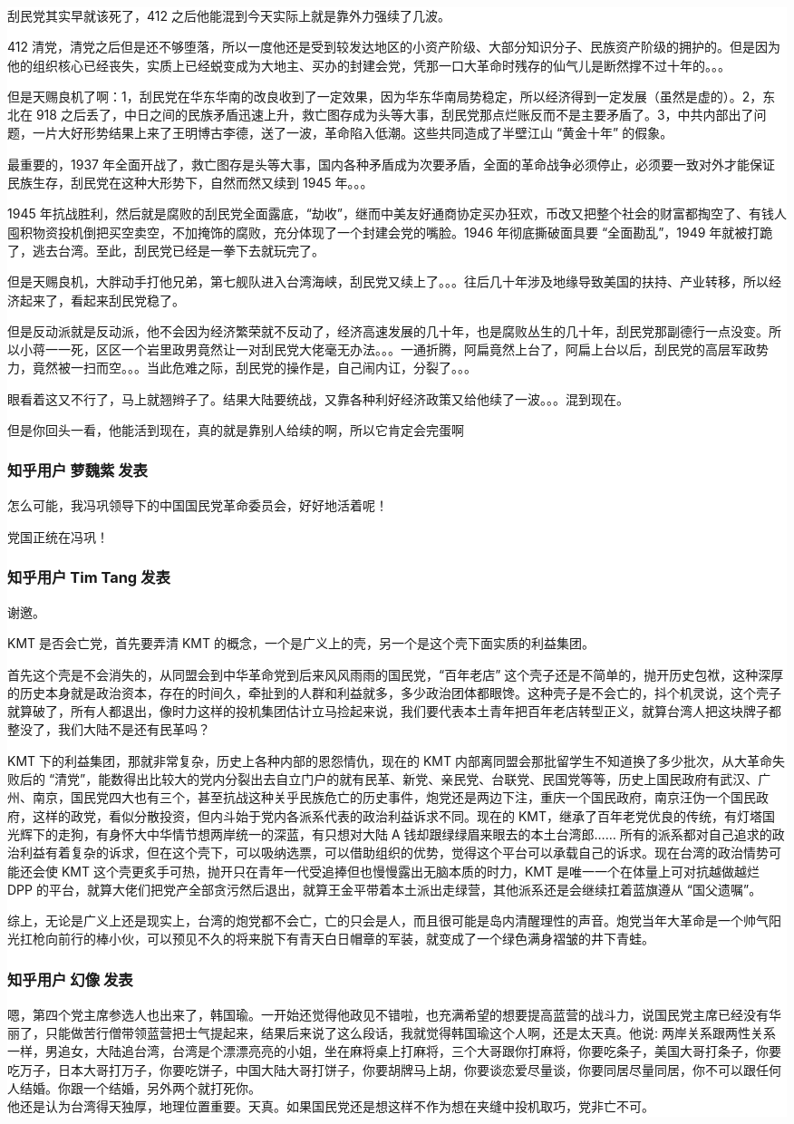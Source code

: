 刮民党其实早就该死了，412 之后他能混到今天实际上就是靠外力强续了几波。

412 清党，清党之后但是还不够堕落，所以一度他还是受到较发达地区的小资产阶级、大部分知识分子、民族资产阶级的拥护的。但是因为他的组织核心已经丧失，实质上已经蜕变成为大地主、买办的封建会党，凭那一口大革命时残存的仙气儿是断然撑不过十年的。。。

但是天赐良机了啊：1，刮民党在华东华南的改良收到了一定效果，因为华东华南局势稳定，所以经济得到一定发展（虽然是虚的）。2，东北在 918 之后丢了，中日之间的民族矛盾迅速上升，救亡图存成为头等大事，刮民党那点烂账反而不是主要矛盾了。3，中共内部出了问题，一片大好形势结果上来了王明博古李德，送了一波，革命陷入低潮。这些共同造成了半壁江山 “黄金十年” 的假象。

最重要的，1937 年全面开战了，救亡图存是头等大事，国内各种矛盾成为次要矛盾，全面的革命战争必须停止，必须要一致对外才能保证民族生存，刮民党在这种大形势下，自然而然又续到 1945 年。。。

1945 年抗战胜利，然后就是腐败的刮民党全面露底，“劫收”，继而中美友好通商协定买办狂欢，币改又把整个社会的财富都掏空了、有钱人囤积物资投机倒把买空卖空，不加掩饰的腐败，充分体现了一个封建会党的嘴脸。1946 年彻底撕破面具要 “全面勘乱”，1949 年就被打跪了，逃去台湾。至此，刮民党已经是一拳下去就玩完了。

但是天赐良机，大胖动手打他兄弟，第七舰队进入台湾海峡，刮民党又续上了。。。往后几十年涉及地缘导致美国的扶持、产业转移，所以经济起来了，看起来刮民党稳了。

但是反动派就是反动派，他不会因为经济繁荣就不反动了，经济高速发展的几十年，也是腐败丛生的几十年，刮民党那副德行一点没变。所以小蒋一一死，区区一个岩里政男竟然让一对刮民党大佬毫无办法。。。一通折腾，阿扁竟然上台了，阿扁上台以后，刮民党的高层军政势力，竟然被一扫而空。。。当此危难之际，刮民党的操作是，自己闹内讧，分裂了。。。

眼看着这又不行了，马上就翘辫子了。结果大陆要统战，又靠各种利好经济政策又给他续了一波。。。混到现在。

但是你回头一看，他能活到现在，真的就是靠别人给续的啊，所以它肯定会完蛋啊
    
    
    
    
### 知乎用户 萝魏紫​ 发表
    
怎么可能，我冯巩领导下的中国国民党革命委员会，好好地活着呢！

党国正统在冯巩！
    
    
    
    
### 知乎用户 Tim Tang 发表
    
谢邀。

KMT 是否会亡党，首先要弄清 KMT 的概念，一个是广义上的壳，另一个是这个壳下面实质的利益集团。

首先这个壳是不会消失的，从同盟会到中华革命党到后来风风雨雨的国民党，“百年老店” 这个壳子还是不简单的，抛开历史包袱，这种深厚的历史本身就是政治资本，存在的时间久，牵扯到的人群和利益就多，多少政治团体都眼馋。这种壳子是不会亡的，抖个机灵说，这个壳子就算破了，所有人都退出，像时力这样的投机集团估计立马捡起来说，我们要代表本土青年把百年老店转型正义，就算台湾人把这块牌子都整没了，我们大陆不是还有民革吗？

KMT 下的利益集团，那就非常复杂，历史上各种内部的恩怨情仇，现在的 KMT 内部离同盟会那批留学生不知道换了多少批次，从大革命失败后的 “清党”，能数得出比较大的党内分裂出去自立门户的就有民革、新党、亲民党、台联党、民国党等等，历史上国民政府有武汉、广州、南京，国民党四大也有三个，甚至抗战这种关乎民族危亡的历史事件，炮党还是两边下注，重庆一个国民政府，南京汪伪一个国民政府，这样的政党，看似分散投资，但内斗始于党内各派系代表的政治利益诉求不同。现在的 KMT，继承了百年老党优良的传统，有灯塔国光辉下的走狗，有身怀大中华情节想两岸统一的深蓝，有只想对大陆 A 钱却跟绿绿眉来眼去的本土台湾郎…… 所有的派系都对自己追求的政治利益有着复杂的诉求，但在这个壳下，可以吸纳选票，可以借助组织的优势，觉得这个平台可以承载自己的诉求。现在台湾的政治情势可能还会使 KMT 这个壳更炙手可热，抛开只在青年一代受追捧但也慢慢露出无脑本质的时力，KMT 是唯一一个在体量上可对抗越做越烂 DPP 的平台，就算大佬们把党产全部贪污然后退出，就算王金平带着本土派出走绿营，其他派系还是会继续扛着蓝旗遵从 “国父遗嘱”。

综上，无论是广义上还是现实上，台湾的炮党都不会亡，亡的只会是人，而且很可能是岛内清醒理性的声音。炮党当年大革命是一个帅气阳光扛枪向前行的棒小伙，可以预见不久的将来脱下有青天白日帽章的军装，就变成了一个绿色满身褶皱的井下青蛙。
    
    
    
    
### 知乎用户 幻像 发表
    
嗯，第四个党主席参选人也出来了，韩国瑜。一开始还觉得他政见不错啦，也充满希望的想要提高蓝营的战斗力，说国民党主席已经没有华丽了，只能做苦行僧带领蓝营把士气提起来，结果后来说了这么段话，我就觉得韩国瑜这个人啊，还是太天真。他说: 两岸关系跟两性关系一样，男追女，大陆追台湾，台湾是个漂漂亮亮的小姐，坐在麻将桌上打麻将，三个大哥跟你打麻将，你要吃条子，美国大哥打条子，你要吃万子，日本大哥打万子，你要吃饼子，中国大陆大哥打饼子，你要胡牌马上胡，你要谈恋爱尽量谈，你要同居尽量同居，你不可以跟任何人结婚。你跟一个结婚，另外两个就打死你。  
他还是认为台湾得天独厚，地理位置重要。天真。如果国民党还是想这样不作为想在夹缝中投机取巧，党非亡不可。
    